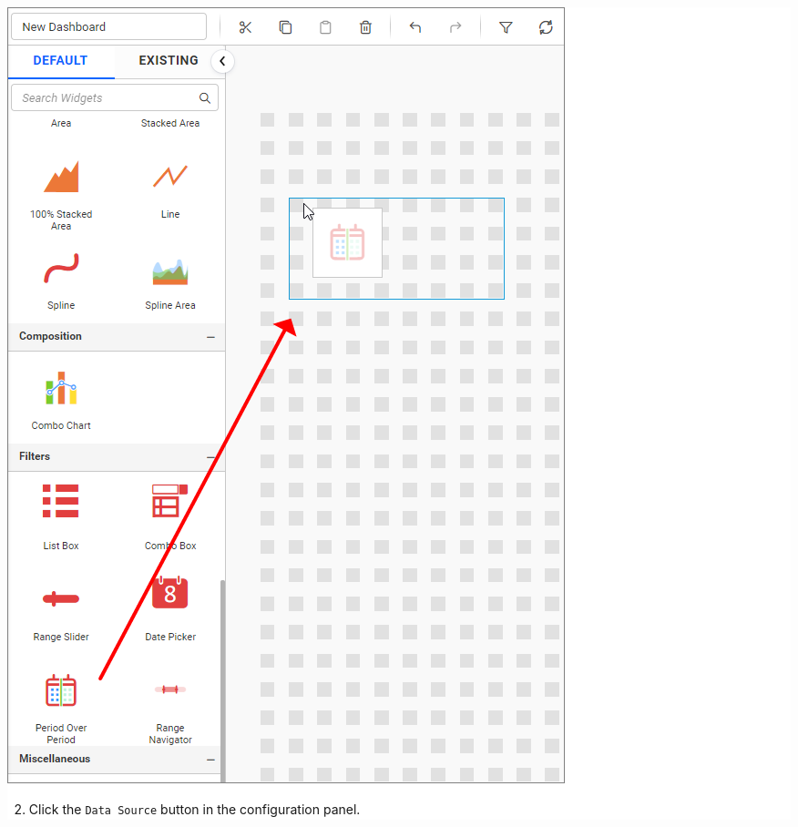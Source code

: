 ![dragging period over period into canvas](/static/assets/embedded/visualizing-data/visualization-widgets/images/pop/pop-draganddrop.png)

2.  Click the `Data Source` button in the configuration panel.

